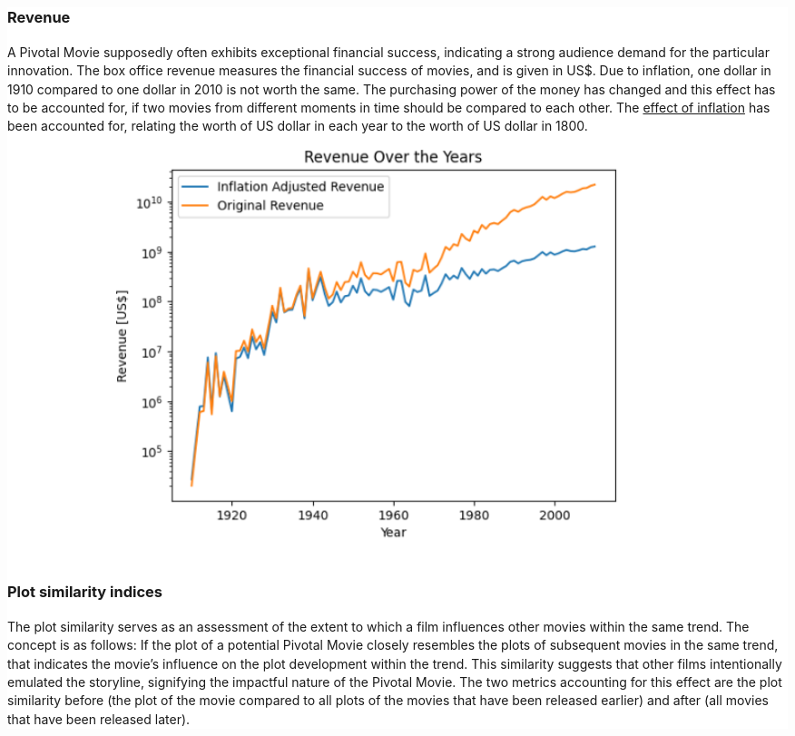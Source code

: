 
### Revenue

A Pivotal Movie supposedly often exhibits exceptional financial success, indicating a strong audience demand for the particular innovation. The box office revenue measures the financial success of movies, and is given in US$. Due to inflation, one dollar in 1910 compared to one dollar in 2010 is not worth the same. The purchasing power of the money has changed and this effect has to be accounted for, if two movies from different moments in time should be compared to each other. The [effect of inflation](https://www.officialdata.org/us/inflation/1800?amount=1#buying-power) has been accounted for, relating the worth of US dollar in each year to the worth of US dollar in 1800. 

<p align="center">
  <img src="data_graphs/inflation_adjusted_revenue.png" alt="inflation" style="width: 80%; height: auto;" />
</p>


### Plot similarity indices

The plot similarity serves as an assessment of the extent to which a film influences other movies within the same trend. The concept is as follows: If the plot of a potential Pivotal Movie closely resembles the plots of subsequent movies in the same trend, that indicates the movie’s influence on the plot development within the trend. This similarity suggests that other films intentionally emulated the storyline, signifying the impactful nature of the Pivotal Movie. The two metrics accounting for this effect are the plot similarity before (the plot of the movie compared to all plots of the movies that have been released earlier) and after (all movies that have been released later). 

<p align="center">